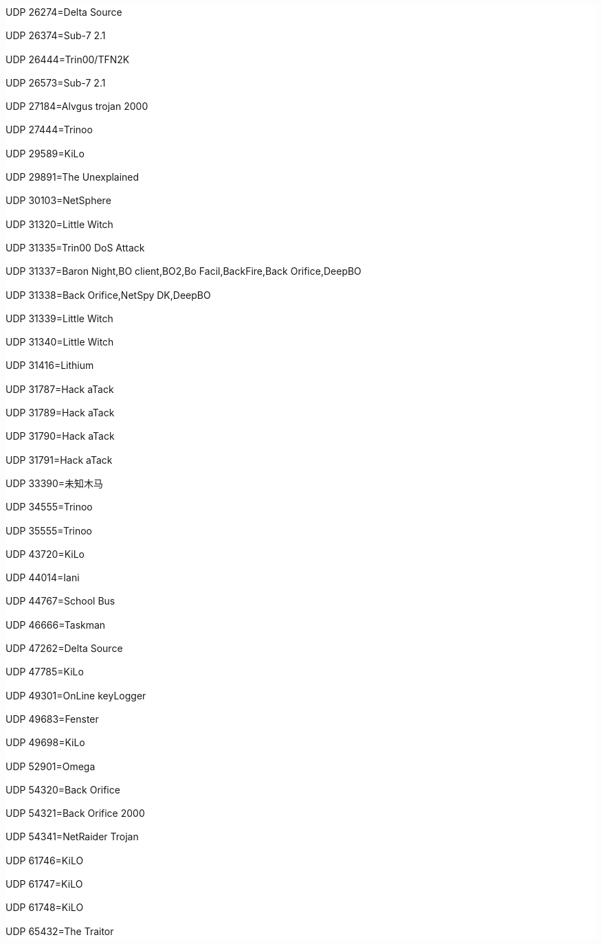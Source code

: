 UDP 26274=Delta Source

UDP 26374=Sub-7 2.1

UDP 26444=Trin00/TFN2K

UDP 26573=Sub-7 2.1

UDP 27184=Alvgus trojan 2000

UDP 27444=Trinoo

UDP 29589=KiLo

UDP 29891=The Unexplained

UDP 30103=NetSphere

UDP 31320=Little Witch

UDP 31335=Trin00 DoS Attack

UDP 31337=Baron Night,BO client,BO2,Bo Facil,BackFire,Back Orifice,DeepBO

UDP 31338=Back Orifice,NetSpy DK,DeepBO

UDP 31339=Little Witch

UDP 31340=Little Witch

UDP 31416=Lithium

UDP 31787=Hack aTack

UDP 31789=Hack aTack

UDP 31790=Hack aTack

UDP 31791=Hack aTack

UDP 33390=未知木马

UDP 34555=Trinoo

UDP 35555=Trinoo

UDP 43720=KiLo

UDP 44014=Iani

UDP 44767=School Bus

UDP 46666=Taskman

UDP 47262=Delta Source

UDP 47785=KiLo

UDP 49301=OnLine keyLogger

UDP 49683=Fenster

UDP 49698=KiLo

UDP 52901=Omega

UDP 54320=Back Orifice

UDP 54321=Back Orifice 2000

UDP 54341=NetRaider Trojan

UDP 61746=KiLO

UDP 61747=KiLO

UDP 61748=KiLO

UDP 65432=The Traitor
